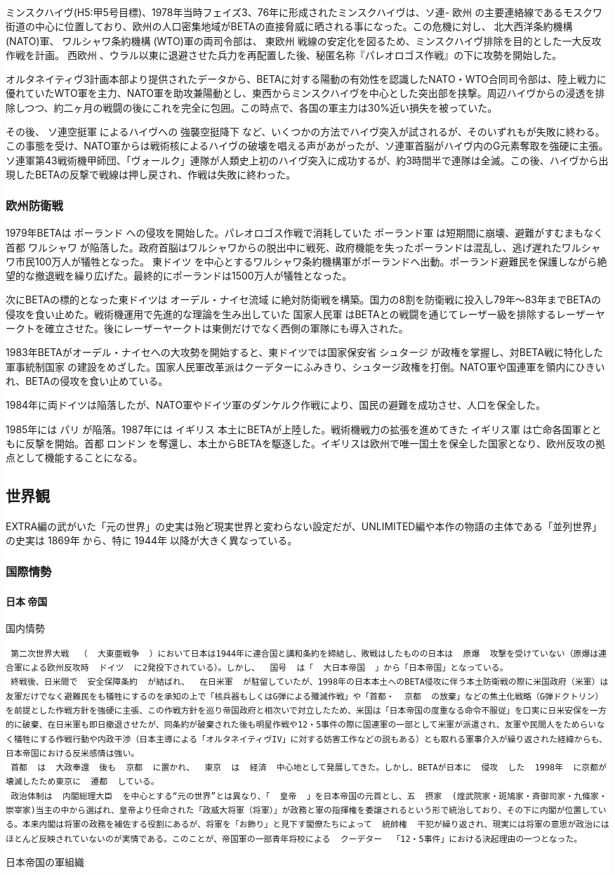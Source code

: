 ミンスクハイヴ(H5:甲5号目標)、1978年当時フェイズ3、76年に形成されたミンスクハイヴは、ソ連-  欧州
の主要連絡線であるモスクワ街道の中心に位置しており、欧州の人口密集地域がBETAの直接脅威に晒される事になった。この危機に対し、  北大西洋条約機構
(NATO)軍、  ワルシャワ条約機構  (WTO)軍の両司令部は、  東欧州  戦線の安定化を図るため、ミンスクハイヴ排除を目的とした一大反攻作戦を計画。
西欧州  、ウラル以東に退避させた兵力を再配置した後、秘匿名称『パレオロゴス作戦』の下に攻勢を開始した。

オルタネイティヴ3計画本部より提供されたデータから、BETAに対する陽動の有効性を認識したNATO・WTO合同司令部は、陸上戦力に優れていたWTO軍を主力、NATO軍を助攻兼陽動とし、東西からミンスクハイヴを中心とした突出部を挟撃。周辺ハイヴからの浸透を排除しつつ、約二ヶ月の戦闘の後にこれを完全に包囲。この時点で、各国の軍主力は30%近い損失を被っていた。

その後、  ソ連空挺軍  によるハイヴへの  強襲空挺降下
など、いくつかの方法でハイヴ突入が試されるが、そのいずれもが失敗に終わる。この事態を受け、NATO軍からは戦術核によるハイヴの破壊を唱える声があがったが、ソ連軍首脳がハイヴ内のG元素奪取を強硬に主張。ソ連軍第43戦術機甲師団、「ヴォールク」連隊が人類史上初のハイヴ突入に成功するが、約3時間半で連隊は全滅。この後、ハイヴから出現したBETAの反撃で戦線は押し戻され、作戦は失敗に終わった。

###  欧州防衛戦



1979年BETAは  ポーランド  への侵攻を開始した。パレオロゴス作戦で消耗していた  ポーランド軍  は短期間に崩壊、避難がすむまもなく首都
ワルシャワ  が陥落した。政府首脳はワルシャワからの脱出中に戦死、政府機能を失ったポーランドは混乱し、逃げ遅れたワルシャワ市民100万人が犠牲となった。
東ドイツ
を中心とするワルシャワ条約機構軍がポーランドへ出動。ポーランド避難民を保護しながら絶望的な撤退戦を繰り広げた。最終的にポーランドは1500万人が犠牲となった。

次にBETAの標的となった東ドイツは  オーデル・ナイセ流域
に絶対防衛戦を構築。国力の8割を防衛戦に投入し79年～83年までBETAの侵攻を食い止めた。戦術機運用で先進的な理論を生み出していた  国家人民軍
はBETAとの戦闘を通じてレーザー級を排除するレーザーヤークトを確立させた。後にレーザーヤークトは東側だけでなく西側の軍隊にも導入された。

1983年BETAがオーデル・ナイセへの大攻勢を開始すると、東ドイツでは国家保安省  シュタージ  が政権を掌握し、対BETA戦に特化した  軍事統制国家
の建設をめざした。国家人民軍改革派はクーデターにふみきり、シュタージ政権を打倒。NATO軍や国連軍を領内にひきいれ、BETAの侵攻を食い止めている。

1984年に両ドイツは陥落したが、NATO軍やドイツ軍のダンケルク作戦により、国民の避難を成功させ、人口を保全した。

1985年には  パリ  が陥落。1987年には  イギリス  本土にBETAが上陸した。戦術機戦力の拡張を進めてきた  イギリス軍
は亡命各国軍とともに反撃を開始。首都  ロンドン
を奪還し、本土からBETAを駆逐した。イギリスは欧州で唯一国土を保全した国家となり、欧州反攻の拠点として機能することになる。

##  世界観



EXTRA編の武がいた「元の世界」の史実は殆ど現実世界と変わらない設定だが、UNLIMITED編や本作の物語の主体である「並列世界」の史実は  1869年
から、特に  1944年  以降が大きく異なっている。

###  国際情勢



####  日本  帝国



国内情勢

     第二次世界大戦  （  大東亜戦争  ）において日本は1944年に連合国と講和条約を締結し、敗戦はしたものの日本は  原爆  攻撃を受けていない（原爆は連合軍による欧州反攻時  ドイツ  に2発投下されている）。しかし、  国号  は「  大日本帝国  」から「日本帝国」となっている。 
     終戦後、日米間で  安全保障条約  が結ばれ、  在日米軍  が駐留していたが、1998年の日本本土へのBETA侵攻に伴う本土防衛戦の際に米国政府（米軍）は友軍だけでなく避難民をも犠牲にするのを承知の上で「核兵器もしくはG弾による殲滅作戦」や「首都・  京都  の放棄」などの焦土化戦略（G弾ドクトリン）を前提とした作戦方針を強硬に主張、この作戦方針を巡り帝国政府と相次いで対立したため、米国は「日本帝国の度重なる命令不服従」を口実に日米安保を一方的に破棄、在日米軍も即日撤退させたが、同条約が破棄された後も明星作戦や12・5事件の際に国連軍の一部として米軍が派遣され、友軍や民間人をためらいなく犠牲にする作戦行動や内政干渉（日本主導による「オルタネイティヴIV」に対する妨害工作などの説もある）とも取れる軍事介入が繰り返された経緯からも、日本帝国における反米感情は強い。 
     首都  は  大政奉還  後も  京都  に置かれ、  東京  は  経済  中心地として発展してきた。しかし、BETAが日本に  侵攻  した  1998年  に京都が壊滅したため東京に  遷都  している。 
     政治体制は  内閣総理大臣  を中心とする“元の世界”とは異なり、「  皇帝  」を日本帝国の元首とし、五  摂家  (煌武院家・斑鳩家・斉御司家・九條家・崇宰家)当主の中から選ばれ、皇帝より任命された「政威大将軍（将軍）」が政務と軍の指揮権を委譲されるという形で統治しており、その下に内閣が位置している。本来内閣は将軍の政務を補佐する役割にあるが、将軍を「お飾り」と見下す閣僚たちによって  統帥権  干犯が繰り返され、現実には将軍の意思が政治にはほとんど反映されていないのが実情である。このことが、帝国軍の一部青年将校による  クーデター  「12・5事件」における決起理由の一つとなった。 
日本帝国の軍組織
